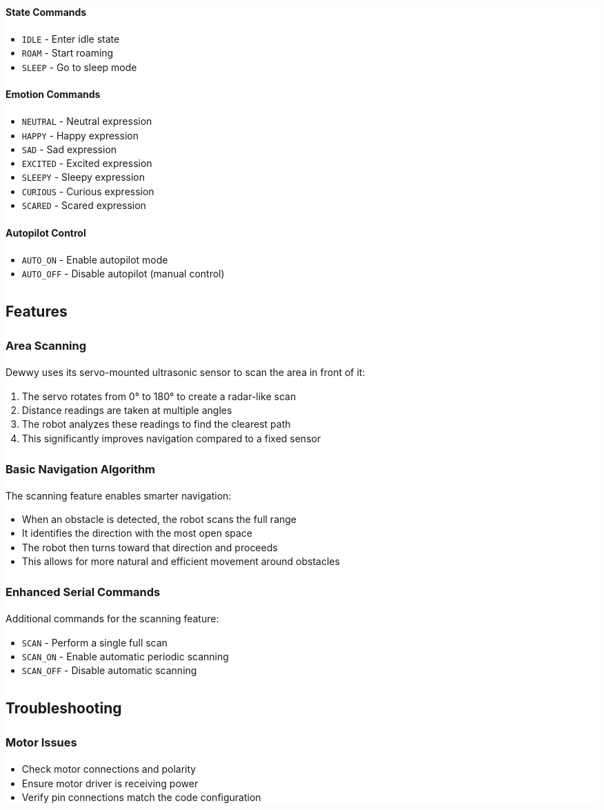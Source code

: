 #### State Commands
- `IDLE` - Enter idle state
- `ROAM` - Start roaming
- `SLEEP` - Go to sleep mode

#### Emotion Commands
- `NEUTRAL` - Neutral expression
- `HAPPY` - Happy expression
- `SAD` - Sad expression
- `EXCITED` - Excited expression
- `SLEEPY` - Sleepy expression
- `CURIOUS` - Curious expression 
- `SCARED` - Scared expression

#### Autopilot Control
- `AUTO_ON` - Enable autopilot mode
- `AUTO_OFF` - Disable autopilot (manual control)

## Features

### Area Scanning

Dewwy uses its servo-mounted ultrasonic sensor to scan the area in front of it:

1. The servo rotates from 0° to 180° to create a radar-like scan
2. Distance readings are taken at multiple angles
3. The robot analyzes these readings to find the clearest path
4. This significantly improves navigation compared to a fixed sensor

### Basic Navigation Algorithm

The scanning feature enables smarter navigation:
- When an obstacle is detected, the robot scans the full range
- It identifies the direction with the most open space
- The robot then turns toward that direction and proceeds
- This allows for more natural and efficient movement around obstacles

### Enhanced Serial Commands

Additional commands for the scanning feature:
- `SCAN` - Perform a single full scan
- `SCAN_ON` - Enable automatic periodic scanning
- `SCAN_OFF` - Disable automatic scanning

## Troubleshooting

### Motor Issues
- Check motor connections and polarity
- Ensure motor driver is receiving power
- Verify pin connections match the code configuration
